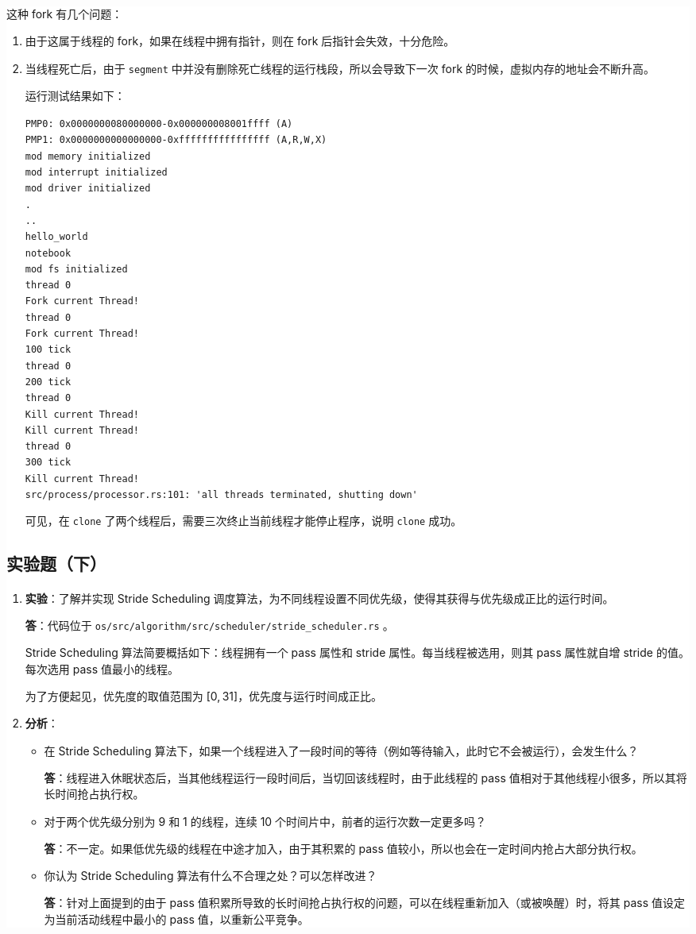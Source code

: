    这种 fork 有几个问题：

   1. 由于这属于线程的 fork，如果在线程中拥有指针，则在 fork 后指针会失效，十分危险。
2. 当线程死亡后，由于 `segment` 中并没有删除死亡线程的运行栈段，所以会导致下一次 fork 的时候，虚拟内存的地址会不断升高。
   
   运行测试结果如下：
   
   ```
   PMP0: 0x0000000080000000-0x000000008001ffff (A)
   PMP1: 0x0000000000000000-0xffffffffffffffff (A,R,W,X)
   mod memory initialized
   mod interrupt initialized
   mod driver initialized
   .
   ..
   hello_world
   notebook
   mod fs initialized
   thread 0
   Fork current Thread!
   thread 0
   Fork current Thread!
   100 tick
   thread 0
   200 tick
   thread 0
   Kill current Thread!
   Kill current Thread!
   thread 0
   300 tick
   Kill current Thread!
   src/process/processor.rs:101: 'all threads terminated, shutting down'
   
   ```
   
   可见，在 `clone` 了两个线程后，需要三次终止当前线程才能停止程序，说明 `clone` 成功。

## 实验题（下）

1. **实验**：了解并实现 Stride Scheduling 调度算法，为不同线程设置不同优先级，使得其获得与优先级成正比的运行时间。

   **答**：代码位于 `os/src/algorithm/src/scheduler/stride_scheduler.rs` 。

   Stride Scheduling 算法简要概括如下：线程拥有一个 pass 属性和 stride 属性。每当线程被选用，则其 pass 属性就自增 stride 的值。每次选用 pass 值最小的线程。

   为了方便起见，优先度的取值范围为 $[0,31]$，优先度与运行时间成正比。

2. **分析**：

   - 在 Stride Scheduling 算法下，如果一个线程进入了一段时间的等待（例如等待输入，此时它不会被运行），会发生什么？
   
     **答**：线程进入休眠状态后，当其他线程运行一段时间后，当切回该线程时，由于此线程的 pass 值相对于其他线程小很多，所以其将长时间抢占执行权。
   
   - 对于两个优先级分别为 9 和 1 的线程，连续 10 个时间片中，前者的运行次数一定更多吗？
   
     **答**：不一定。如果低优先级的线程在中途才加入，由于其积累的 pass 值较小，所以也会在一定时间内抢占大部分执行权。
   
   - 你认为 Stride Scheduling 算法有什么不合理之处？可以怎样改进？
   
     **答**：针对上面提到的由于 pass 值积累所导致的长时间抢占执行权的问题，可以在线程重新加入（或被唤醒）时，将其 pass 值设定为当前活动线程中最小的 pass 值，以重新公平竞争。